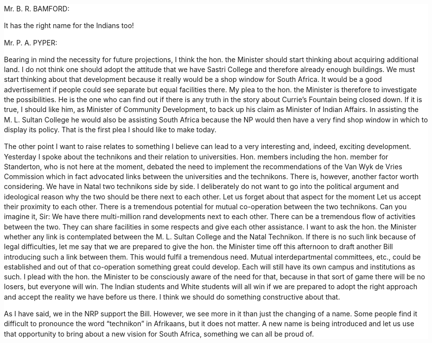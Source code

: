 </speech>

<speech by="#bamford">

<from>Mr. <person refersTo="hansard_za">B. R. BAMFORD</person>:</from>

<p>It has the right name for the Indians too!</p>

</speech>

<speech by="#pyper">

<from>Mr. <person refersTo="hansard_za">P. A. PYPER</person>:</from>

<p>Bearing in mind the necessity for future projections, I think the hon. the Minister should start thinking about acquiring additional land. I do not think one should adopt the attitude that we have Sastri College and therefore already enough buildings. We must start thinking about that development because it really would be a shop window for South Africa. It would be a good advertisement if people could see separate but equal facilities there. My plea to the hon. the Minister is therefore to investigate the possibilities. He is the one who can find out if there is any truth in the story about Currie&#x2019;s Fountain being closed down. If it is true, I should like him, as Minister of Community Development, to back up his claim as Minister of Indian Affairs. In assisting the M. L. Sultan College he would also be assisting South Africa because the NP would then have a very find shop window in which to display its policy. That is the first plea I should like to make today.</p>

<p>The other point I want to raise relates to something I believe can lead to a very interesting and, indeed, exciting development. Yesterday I spoke about the technikons and their relation to universities. Hon. members including the hon. member for Standerton, who is not here at the moment, debated the need to implement the recommendations of the Van Wyk de Vries Commission which in fact advocated links between the universities and the technikons. There is, however, another factor worth considering. We have in Natal two technikons side by side. I deliberately do not want to go into the political argument and ideological reason why the two should be there next to each other. Let us forget about that aspect for the moment Let us accept their proximity to each other. There is a tremendous potential for mutual co-operation between the two technikons. Can you imagine it, Sir: We have there multi-million rand developments next to each other. There can be a tremendous flow of activities between the two. They can share facilities in some respects and give each other assistance. I want to ask the hon. the Minister whether any link is contemplated between the M. L. Sultan College and the Natal Technikon. If there is no such link because of legal difficulties, let me say that we are prepared to give the hon. the Minister time off this afternoon to draft another Bill introducing such a link between them. This would fulfil a tremendous need. Mutual interdepartmental committees, etc., could be established and out of that co-operation something great could develop. Each will still have its own campus and institutions as such. I plead with the hon. the Minister to be consciously aware of the need for that, because in that sort of game there will be no losers, but everyone will win. The Indian students and White students will all win if we are prepared to adopt the right approach and accept the reality we have before us there. I think we should do something constructive about that.</p>

<p>As I have said, we in the NRP support the Bill. However, we see more in it than just the changing of a name. Some people find it difficult to pronounce the word &#x201C;technikon&#x201D; in Afrikaans, but it does not matter. A new name is being introduced and let us use that opportunity to bring about a new vision for South Africa, something we can all be proud of.</p>

</speech>

<speech by="#minister_of_indian_affairs">
